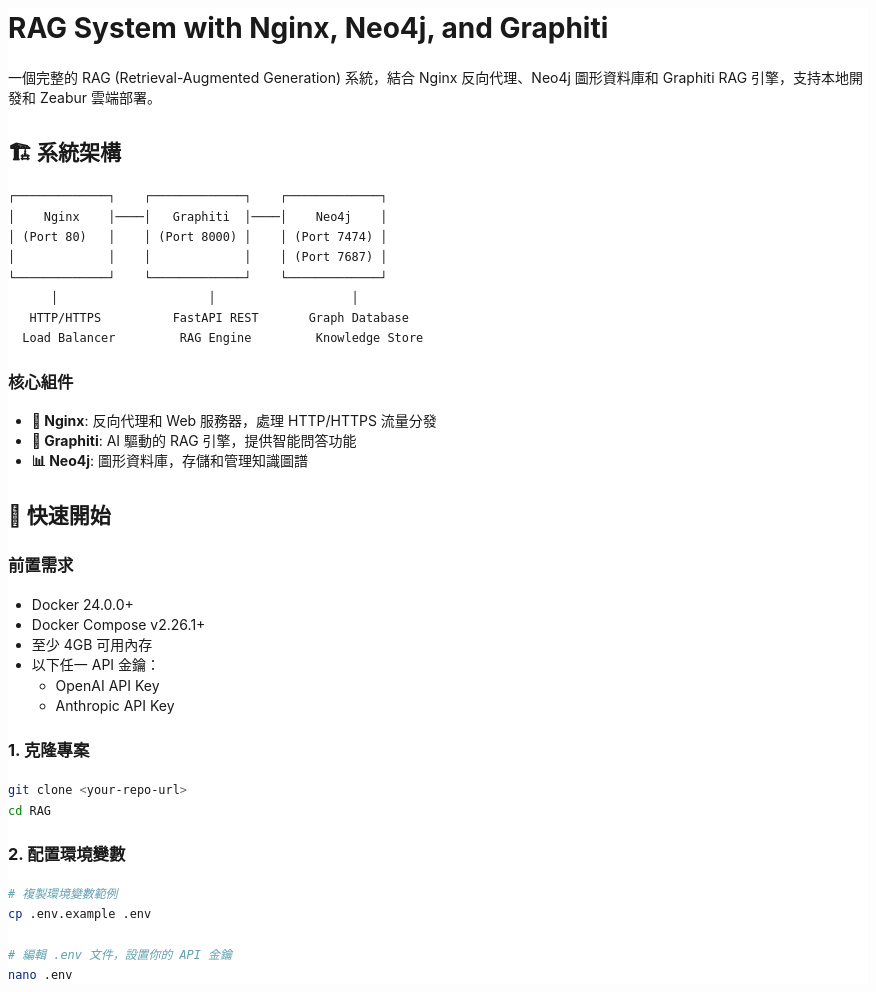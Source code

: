# RAG System with Nginx, Neo4j, and Graphiti

一個完整的 RAG (Retrieval-Augmented Generation) 系統，結合 Nginx 反向代理、Neo4j 圖形資料庫和 Graphiti RAG 引擎，支持本地開發和 Zeabur 雲端部署。

## 🏗️ 系統架構

```
┌─────────────┐    ┌─────────────┐    ┌─────────────┐
│    Nginx    │────│   Graphiti  │────│    Neo4j    │
│ (Port 80)   │    │ (Port 8000) │    │ (Port 7474) │
│             │    │             │    │ (Port 7687) │
└─────────────┘    └─────────────┘    └─────────────┘
      │                     │                   │
   HTTP/HTTPS          FastAPI REST       Graph Database
  Load Balancer         RAG Engine         Knowledge Store
```

### 核心組件

- **🔀 Nginx**: 反向代理和 Web 服務器，處理 HTTP/HTTPS 流量分發
- **🧠 Graphiti**: AI 驅動的 RAG 引擎，提供智能問答功能
- **📊 Neo4j**: 圖形資料庫，存儲和管理知識圖譜

## 🚀 快速開始

### 前置需求

- Docker 24.0.0+
- Docker Compose v2.26.1+
- 至少 4GB 可用內存
- 以下任一 API 金鑰：
  - OpenAI API Key
  - Anthropic API Key

### 1. 克隆專案

```bash
git clone <your-repo-url>
cd RAG
```

### 2. 配置環境變數

```bash
# 複製環境變數範例
cp .env.example .env

# 編輯 .env 文件，設置你的 API 金鑰
nano .env
```
